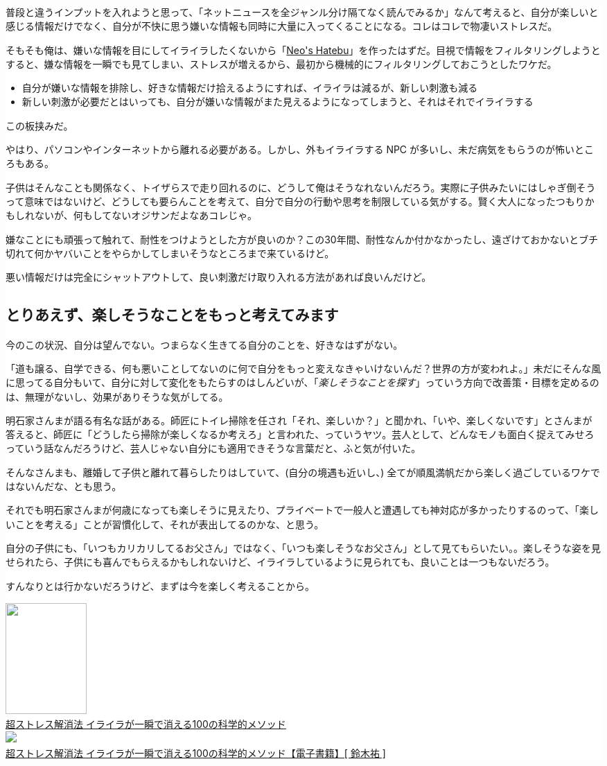 普段と違うインプットを入れようと思って、「ネットニュースを全ジャンル分け隔てなく読んでみるか」なんて考えると、自分が楽しいと感じる情報だけでなく、自分が不快に思う嫌いな情報も同時に大量に入ってくることになる。コレはコレで物凄いストレスだ。

そもそも俺は、嫌いな情報を目にしてイライラしたくないから「[Neo's Hatebu](https://github.com/Neos21/neos-hatebu)」を作ったはずだ。目視で情報をフィルタリングしようとすると、嫌な情報を一瞬でも見てしまい、ストレスが増えるから、最初から機械的にフィルタリングしておこうとしたワケだ。

- 自分が嫌いな情報を排除し、好きな情報だけ拾えるようにすれば、イライラは減るが、新しい刺激も減る
- 新しい刺激が必要だとはいっても、自分が嫌いな情報がまた見えるようになってしまうと、それはそれでイライラする

この板挟みだ。

やはり、パソコンやインターネットから離れる必要がある。しかし、外もイライラする NPC が多いし、未だ病気をもらうのが怖いところもある。

子供はそんなことも関係なく、トイザらスで走り回れるのに、どうして俺はそうなれないんだろう。実際に子供みたいにはしゃぎ倒そうって意味ではないけど、どうしても要らんことを考えて、自分で自分の行動や思考を制限している気がする。賢く大人になったつもりかもしれないが、何もしてないオジサンだよなあコレじゃ。

嫌なことにも頑張って触れて、耐性をつけようとした方が良いのか？この30年間、耐性なんか付かなかったし、遠ざけておかないとブチ切れて何かヤバいことをやらかしてしまいそうなところまで来ているけど。

悪い情報だけは完全にシャットアウトして、良い刺激だけ取り入れる方法があれば良いんだけど。

## とりあえず、楽しそうなことをもっと考えてみます

今のこの状況、自分は望んでない。つまらなく生きてる自分のことを、好きなはずがない。

「道も譲る、自学できる、何も悪いことしてないのに何で自分をもっと変えなきゃいけないんだ？世界の方が変われよ。」未だにそんな風に思ってる自分もいて、自分に対して変化をもたらすのはしんどいが、「*楽しそうなことを探す*」っていう方向で改善策・目標を定めるのは、無理がないし、効果がありそうな気がしてる。

明石家さんまが語る有名な話がある。師匠にトイレ掃除を任され「それ、楽しいか？」と聞かれ、「いや、楽しくないです」とさんまが答えると、師匠に「どうしたら掃除が楽しくなるか考えろ」と言われた、っていうヤツ。芸人として、どんなモノも面白く捉えてみせろっていう話なんだろうけど、芸人じゃない自分にも適用できそうな言葉だと、ふと気が付いた。

そんなさんまも、離婚して子供と離れて暮らしたりはしていて、(自分の境遇も近いし、) 全てが順風満帆だから楽しく過ごしているワケではないんだな、とも思う。

それでも明石家さんまが何歳になっても楽しそうに見えたり、プライベートで一般人と遭遇しても神対応が多かったりするのって、「楽しいことを考える」ことが習慣化して、それが表出してるのかな、と思う。

自分の子供にも、「いつもカリカリしてるお父さん」ではなく、「いつも楽しそうなお父さん」として見てもらいたい。。楽しそうな姿を見せられたら、子供にも喜んでもらえるかもしれないけど、イライラしているように見られても、良いことは一つもないだろう。

すんなりとは行かないだろうけど、まずは今を楽しく考えることから。

<div class="ad-amazon">
  <div class="ad-amazon-image">
    <a href="https://www.amazon.co.jp/dp/B07D366KXW?tag=neos21-22&amp;linkCode=osi&amp;th=1&amp;psc=1">
      <img src="https://m.media-amazon.com/images/I/61sn5EqS1dL._SL160_.jpg" width="117" height="160">
    </a>
  </div>
  <div class="ad-amazon-info">
    <div class="ad-amazon-title">
      <a href="https://www.amazon.co.jp/dp/B07D366KXW?tag=neos21-22&amp;linkCode=osi&amp;th=1&amp;psc=1">超ストレス解消法 イライラが一瞬で消える100の科学的メソッド</a>
    </div>
  </div>
</div>

<div class="ad-rakuten">
  <div class="ad-rakuten-image">
    <a href="https://hb.afl.rakuten.co.jp/hgc/g00reb42.waxycf23.g00reb42.waxyd080/?pc=https%3A%2F%2Fitem.rakuten.co.jp%2Frakutenkobo-ebooks%2F23d0169d8cac3a57b9c75ee35ba96a14%2F&amp;m=http%3A%2F%2Fm.rakuten.co.jp%2Frakutenkobo-ebooks%2Fi%2F17482195%2F">
      <img src="https://thumbnail.image.rakuten.co.jp/@0_mall/rakutenkobo-ebooks/cabinet/4690/2000006444690.jpg?_ex=128x128">
    </a>
  </div>
  <div class="ad-rakuten-info">
    <div class="ad-rakuten-title">
      <a href="https://hb.afl.rakuten.co.jp/hgc/g00reb42.waxycf23.g00reb42.waxyd080/?pc=https%3A%2F%2Fitem.rakuten.co.jp%2Frakutenkobo-ebooks%2F23d0169d8cac3a57b9c75ee35ba96a14%2F&amp;m=http%3A%2F%2Fm.rakuten.co.jp%2Frakutenkobo-ebooks%2Fi%2F17482195%2F">超ストレス解消法 イライラが一瞬で消える100の科学的メソッド【電子書籍】[ 鈴木祐 ]</a>
    </div>
    <div class="ad-rakuten-shop">
